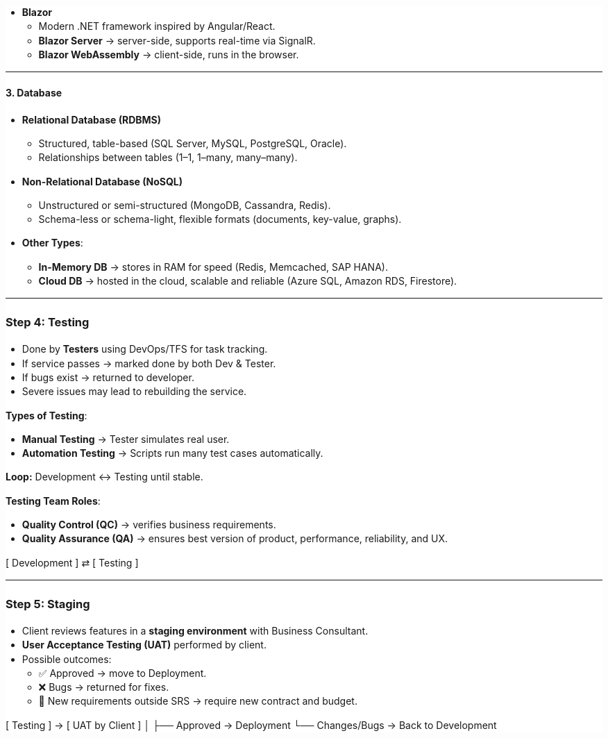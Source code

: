 - **Blazor**  
  - Modern .NET framework inspired by Angular/React.  
  - **Blazor Server** → server-side, supports real-time via SignalR.  
  - **Blazor WebAssembly** → client-side, runs in the browser.

---

#### 3. Database
- **Relational Database (RDBMS)**  
  - Structured, table-based (SQL Server, MySQL, PostgreSQL, Oracle).  
  - Relationships between tables (1–1, 1–many, many–many).  

- **Non-Relational Database (NoSQL)**  
  - Unstructured or semi-structured (MongoDB, Cassandra, Redis).  
  - Schema-less or schema-light, flexible formats (documents, key-value, graphs).  

- **Other Types**:  
  - **In-Memory DB** → stores in RAM for speed (Redis, Memcached, SAP HANA).  
  - **Cloud DB** → hosted in the cloud, scalable and reliable (Azure SQL, Amazon RDS, Firestore).  

---

### Step 4: Testing
- Done by **Testers** using DevOps/TFS for task tracking.  
- If service passes → marked done by both Dev & Tester.  
- If bugs exist → returned to developer.  
- Severe issues may lead to rebuilding the service.  

**Types of Testing**:  
- **Manual Testing** → Tester simulates real user.  
- **Automation Testing** → Scripts run many test cases automatically.  

**Loop:** Development ↔ Testing until stable.  

**Testing Team Roles**:  
- **Quality Control (QC)** → verifies business requirements.  
- **Quality Assurance (QA)** → ensures best version of product, performance, reliability, and UX.  

[ Development ] ⇄ [ Testing ]


---

### Step 5: Staging
- Client reviews features in a **staging environment** with Business Consultant.  
- **User Acceptance Testing (UAT)** performed by client.  
- Possible outcomes:  
  - ✅ Approved → move to Deployment.  
  - ❌ Bugs → returned for fixes.  
  - 🔄 New requirements outside SRS → require new contract and budget.  

[ Testing ] → [ UAT by Client ]
│
├── Approved → Deployment
└── Changes/Bugs → Back to Development
